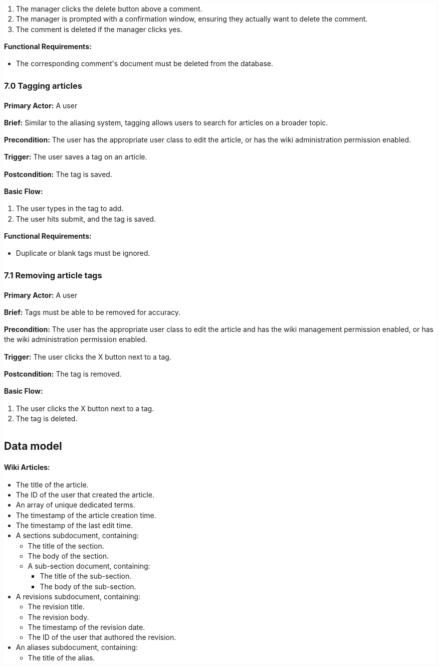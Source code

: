 1. The manager clicks the delete button above a comment.
2. The manager is prompted with a confirmation window, ensuring they actually want to delete the comment.
3. The comment is deleted if the manager clicks yes.

**Functional Requirements:**

* The corresponding comment's document must be deleted from the database.

### 7.0 Tagging articles

**Primary Actor:** A user

**Brief:** Similar to the aliasing system, tagging allows users to search for articles on a broader topic.

**Precondition:** The user has the appropriate user class to edit the article, or has the wiki administration permission enabled.

**Trigger:** The user saves a tag on an article.

**Postcondition:** The tag is saved.

**Basic Flow:**

1. The user types in the tag to add.
2. The user hits submit, and the tag is saved.

**Functional Requirements:**

* Duplicate or blank tags must be ignored.

### 7.1 Removing article tags

**Primary Actor:** A user

**Brief:** Tags must be able to be removed for accuracy.

**Precondition:** The user has the appropriate user class to edit the article and has the wiki management permission enabled, or has the wiki administration permission enabled.

**Trigger:** The user clicks the X button next to a tag.

**Postcondition:** The tag is removed.

**Basic Flow:**

1. The user clicks the X button next to a tag.
2. The tag is deleted.

## Data model

**Wiki Articles:**
* The title of the article.
* The ID of the user that created the article.
* An array of unique dedicated terms.
* The timestamp of the article creation time.
* The timestamp of the last edit time.
* A sections subdocument, containing:
  * The title of the section.
  * The body of the section.
  * A sub-section document, containing:
    * The title of the sub-section.
    * The body of the sub-section.
* A revisions subdocument, containing:
  * The revision title.
  * The revision body.
  * The timestamp of the revision date.
  * The ID of the user that authored the revision.
* An aliases subdocument, containing:
  * The title of the alias.